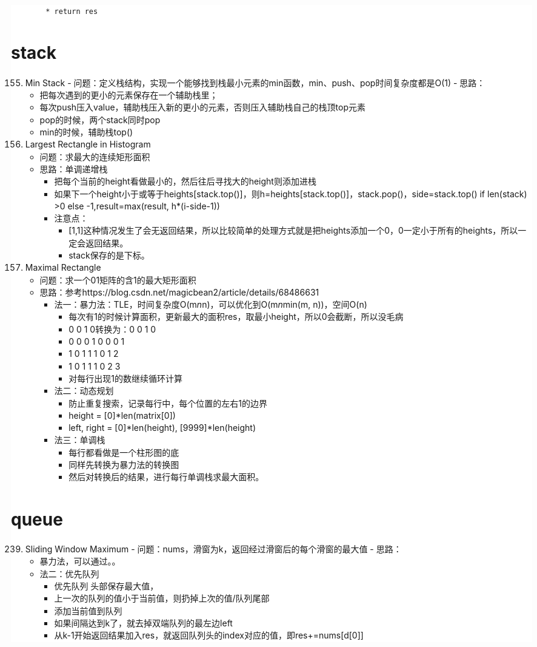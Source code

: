 			* return res

# stack
155. Min Stack
	- 问题：定义栈结构，实现一个能够找到栈最小元素的min函数，min、push、pop时间复杂度都是O(1)
	- 思路：
		+ 把每次遇到的更小的元素保存在一个辅助栈里；
		+ 每次push压入value，辅助栈压入新的更小的元素，否则压入辅助栈自己的栈顶top元素
		+ pop的时候，两个stack同时pop
		+ min的时候，辅助栈top()
84. Largest Rectangle in Histogram
	- 问题：求最大的连续矩形面积
	- 思路：单调递增栈
		+ 把每个当前的height看做最小的，然后往后寻找大的height则添加进栈
		+ 如果下一个height小于或等于heights[stack.top()]，则h=heights[stack.top()]，stack.pop()，side=stack.top() if len(stack) >0 else -1,result=max(result, h*(i-side-1))
		+ 注意点：
			* [1,1]这种情况发生了会无返回结果，所以比较简单的处理方式就是把heights添加一个0，0一定小于所有的heights，所以一定会返回结果。
			* stack保存的是下标。
85. Maximal Rectangle
	- 问题：求一个01矩阵的含1的最大矩形面积
	- 思路：参考https://blog.csdn.net/magicbean2/article/details/68486631
		+ 法一：暴力法：TLE，时间复杂度O(m*n*n)，可以优化到O(m*n*min(m, n))，空间O(n)
			* 每次有1的时候计算面积，更新最大的面积res，取最小height，所以0会截断，所以没毛病
			* 0 0 1 0转换为：0 0 1 0
			* 0 0 0 1        0 0 0 1
			* 1 0 1 1        1 0 1 2 
			* 1 0 1 1        1 0 2 3
			* 对每行出现1的数继续循环计算
		+ 法二：动态规划
			* 防止重复搜索，记录每行中，每个位置的左右1的边界
			* height = [0]*len(matrix[0])
        	* left, right = [0]*len(height), [9999]*len(height)
		+ 法三：单调栈
			* 每行都看做是一个柱形图的底
			* 同样先转换为暴力法的转换图
			* 然后对转换后的结果，进行每行单调栈求最大面积。


# queue
239. Sliding Window Maximum
	- 问题：nums，滑窗为k，返回经过滑窗后的每个滑窗的最大值
	- 思路：
		+ 暴力法，可以通过。。
		+ 法二：优先队列
			* 优先队列 头部保存最大值，
			* 上一次的队列的值小于当前值，则扔掉上次的值/队列尾部
			* 添加当前值到队列
			* 如果间隔达到k了，就去掉双端队列的最左边left
			* 从k-1开始返回结果加入res，就返回队列头的index对应的值，即res+=nums[d[0]] 
